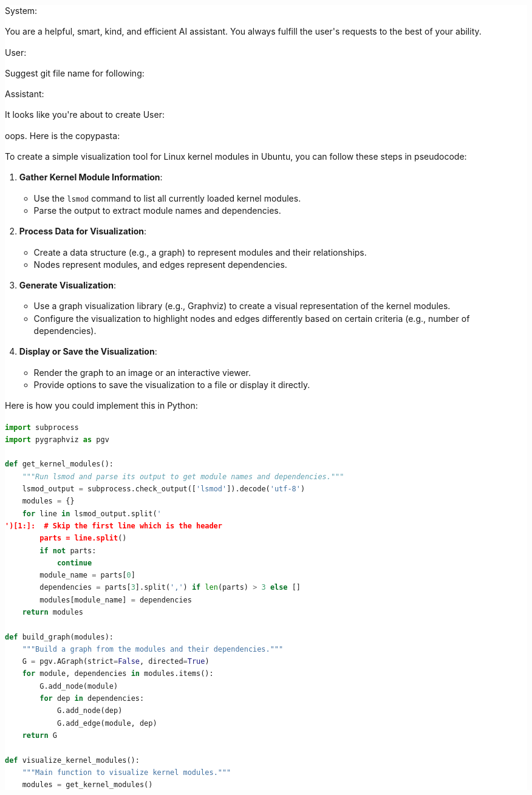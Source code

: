 System:

You are a helpful, smart, kind, and efficient AI assistant. You always fulfill the user's requests to the best of your ability.

User:

Suggest git file name for following: 

Assistant:

It looks like you're about to create
User:

oops. Here is the copypasta:

To create a simple visualization tool for Linux kernel modules in Ubuntu, you can follow these steps in pseudocode:

1. **Gather Kernel Module Information**:
   - Use the `lsmod` command to list all currently loaded kernel modules.
   - Parse the output to extract module names and dependencies.

2. **Process Data for Visualization**:
   - Create a data structure (e.g., a graph) to represent modules and their relationships.
   - Nodes represent modules, and edges represent dependencies.

3. **Generate Visualization**:
   - Use a graph visualization library (e.g., Graphviz) to create a visual representation of the kernel modules.
   - Configure the visualization to highlight nodes and edges differently based on certain criteria (e.g., number of dependencies).

4. **Display or Save the Visualization**:
   - Render the graph to an image or an interactive viewer.
   - Provide options to save the visualization to a file or display it directly.

Here is how you could implement this in Python:

```python
import subprocess
import pygraphviz as pgv

def get_kernel_modules():
    """Run lsmod and parse its output to get module names and dependencies."""
    lsmod_output = subprocess.check_output(['lsmod']).decode('utf-8')
    modules = {}
    for line in lsmod_output.split('
')[1:]:  # Skip the first line which is the header
        parts = line.split()
        if not parts:
            continue
        module_name = parts[0]
        dependencies = parts[3].split(',') if len(parts) > 3 else []
        modules[module_name] = dependencies
    return modules

def build_graph(modules):
    """Build a graph from the modules and their dependencies."""
    G = pgv.AGraph(strict=False, directed=True)
    for module, dependencies in modules.items():
        G.add_node(module)
        for dep in dependencies:
            G.add_node(dep)
            G.add_edge(module, dep)
    return G

def visualize_kernel_modules():
    """Main function to visualize kernel modules."""
    modules = get_kernel_modules()
```
